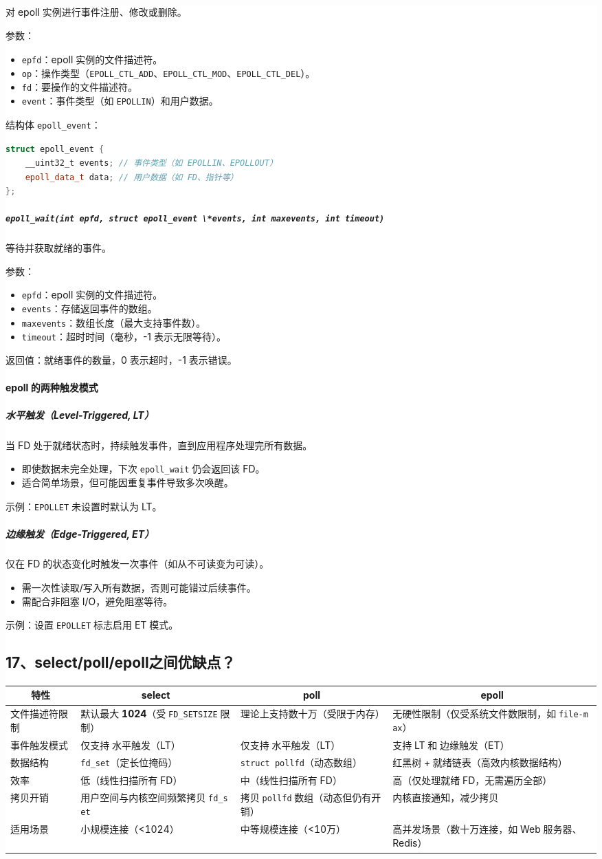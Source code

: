 对 epoll 实例进行事件注册、修改或删除。

参数：

- `epfd`：epoll 实例的文件描述符。
- `op`：操作类型（`EPOLL_CTL_ADD`、`EPOLL_CTL_MOD`、`EPOLL_CTL_DEL`）。
- `fd`：要操作的文件描述符。
- `event`：事件类型（如 `EPOLLIN`）和用户数据。

结构体 `epoll_event`：

```c++
struct epoll_event {
    __uint32_t events; // 事件类型（如 EPOLLIN、EPOLLOUT）
    epoll_data_t data; // 用户数据（如 FD、指针等）
};
```

##### `epoll_wait(int epfd, struct epoll_event \*events, int maxevents, int timeout)`

等待并获取就绪的事件。

参数：

- `epfd`：epoll 实例的文件描述符。
- `events`：存储返回事件的数组。
- `maxevents`：数组长度（最大支持事件数）。
- `timeout`：超时时间（毫秒，-1 表示无限等待）。

返回值：就绪事件的数量，0 表示超时，-1 表示错误。

#### epoll 的两种触发模式

##### 水平触发（Level-Triggered, LT）

当 FD 处于就绪状态时，持续触发事件，直到应用程序处理完所有数据。

- 即使数据未完全处理，下次 `epoll_wait` 仍会返回该 FD。
- 适合简单场景，但可能因重复事件导致多次唤醒。

示例：`EPOLLET` 未设置时默认为 LT。

##### 边缘触发（Edge-Triggered, ET）

仅在 FD 的状态变化时触发一次事件（如从不可读变为可读）。

- 需一次性读取/写入所有数据，否则可能错过后续事件。
- 需配合非阻塞 I/O，避免阻塞等待。

示例：设置 `EPOLLET` 标志启用 ET 模式。

## 17、select/poll/epoll之间优缺点？

| 特性           | select                                    | poll                                 | epoll                                           |
| -------------- | ----------------------------------------- | ------------------------------------ | ----------------------------------------------- |
| 文件描述符限制 | 默认最大 **1024**（受 `FD_SETSIZE` 限制） | 理论上支持数十万（受限于内存）       | 无硬性限制（仅受系统文件数限制，如 `file-max`） |
| 事件触发模式   | 仅支持 水平触发（LT）                     | 仅支持 水平触发（LT）                | 支持 LT 和 边缘触发（ET）                       |
| 数据结构       | `fd_set`（定长位掩码）                    | `struct pollfd`（动态数组）          | 红黑树 + 就绪链表（高效内核数据结构）           |
| 效率           | 低（线性扫描所有 FD）                     | 中（线性扫描所有 FD）                | 高（仅处理就绪 FD，无需遍历全部）               |
| 拷贝开销       | 用户空间与内核空间频繁拷贝 `fd_set`       | 拷贝 `pollfd` 数组（动态但仍有开销） | 内核直接通知，减少拷贝                          |
| 适用场景       | 小规模连接（<1024）                       | 中等规模连接（<10万）                | 高并发场景（数十万连接，如 Web 服务器、Redis）  |

